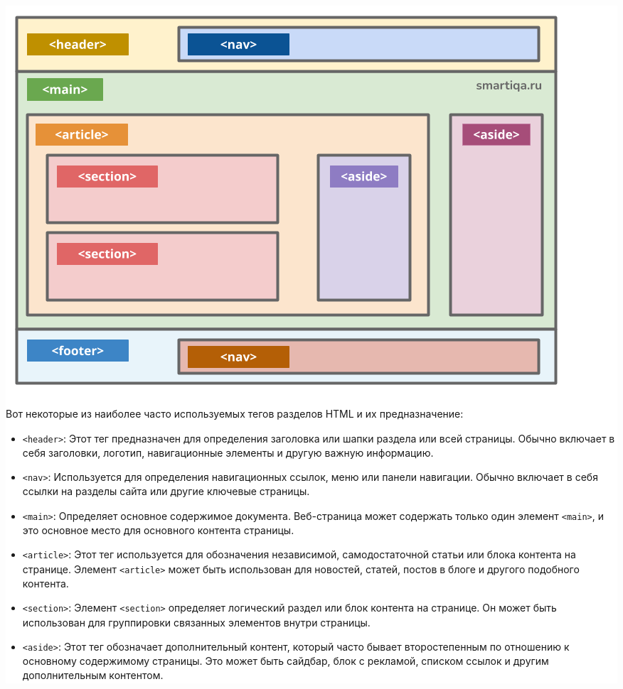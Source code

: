 ![34.png](pic_for_task/34.png)

Вот некоторые из наиболее часто используемых тегов разделов HTML и их предназначение:

* `<header>`: Этот тег предназначен для определения заголовка или шапки раздела или всей страницы. 
Обычно включает в себя заголовки, логотип, навигационные элементы и другую важную информацию.

* `<nav>`: Используется для определения навигационных ссылок, меню или панели навигации. Обычно включает в себя ссылки 
на разделы сайта или другие ключевые страницы.

* `<main>`: Определяет основное содержимое документа. Веб-страница может содержать только один элемент `<main>`, 
и это основное место для основного контента страницы.

* `<article>`: Этот тег используется для обозначения независимой, самодостаточной статьи или блока контента на странице. 
Элемент `<article>` может быть использован для новостей, статей, постов в блоге и другого подобного контента.

* `<section>`: Элемент `<section>` определяет логический раздел или блок контента на странице. Он может быть использован 
для группировки связанных элементов внутри страницы.

* `<aside>`: Этот тег обозначает дополнительный контент, который часто бывает второстепенным по отношению к основному 
содержимому страницы. Это может быть сайдбар, блок с рекламой, списком ссылок и другим дополнительным контентом.
